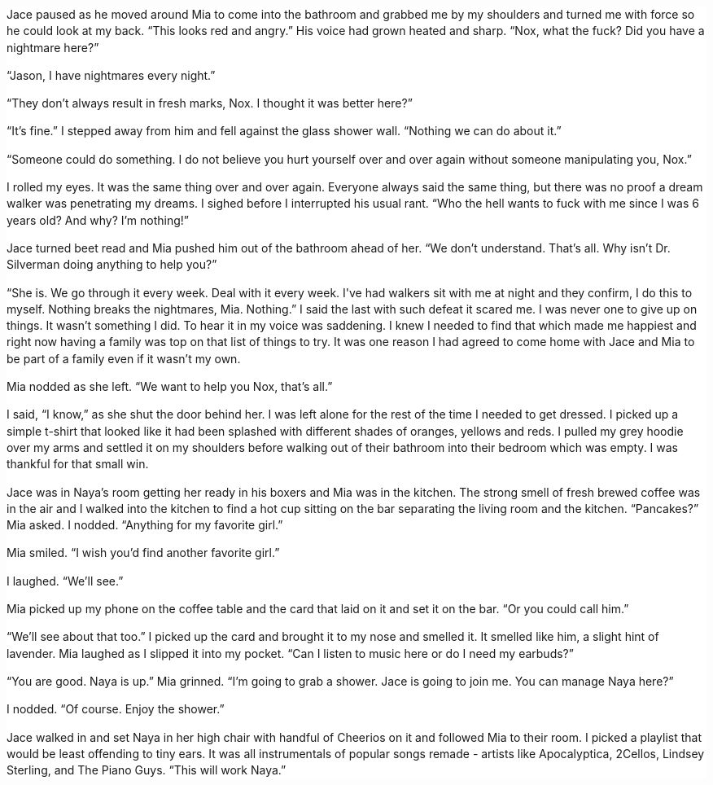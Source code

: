 Jace paused as he moved around Mia to come into the bathroom and grabbed me by my shoulders and turned me with force so he could look at my back. “This looks red and angry.” His voice had grown heated and sharp. “Nox, what the fuck? Did you have a nightmare here?”

“Jason, I have nightmares every night.”

“They don’t always result in fresh marks, Nox. I thought it was better here?”

“It’s fine.” I stepped away from him and fell against the glass shower wall. “Nothing we can do about it.”

“Someone could do something. I do not believe you hurt yourself over and over again without someone manipulating you, Nox.”

I rolled my eyes. It was the same thing over and over again. Everyone always said the same thing, but there was no proof a dream walker was penetrating my dreams. I sighed before I interrupted his usual rant. “Who the hell wants to fuck with me since I was 6 years old? And why? I’m nothing!”

Jace turned beet read and Mia pushed him out of the bathroom ahead of her. “We don’t understand. That’s all. Why isn’t Dr. Silverman doing anything to help you?”

“She is. We go through it every week. Deal with it every week. I've had walkers sit with me at night and they confirm, I do this to myself. Nothing breaks the nightmares, Mia. Nothing.” I said the last with such defeat it scared me. I was never one to give up on things. It wasn’t something I did. To hear it in my voice was saddening. I knew I needed to find that which made me happiest and right now having a family was top on that list of things to try. It was one reason I had agreed to come home with Jace and Mia to be part of a family even if it wasn’t my own.

Mia nodded as she left. “We want to help you Nox, that’s all.”

I said, “I know,” as she shut the door behind her. I was left alone for the rest of the time I needed to get dressed. I picked up a simple t-shirt that looked like it had been splashed with different shades of oranges, yellows and reds. I pulled my grey hoodie over my arms and settled it on my shoulders before walking out of their bathroom into their bedroom which was empty. I was thankful for that small win.

Jace was in Naya’s room getting her ready in his boxers and Mia was in the kitchen. The strong smell of fresh brewed coffee was in the air and I walked into the kitchen to find a hot cup sitting on the bar separating the living room and the kitchen. “Pancakes?” Mia asked.
I nodded. “Anything for my favorite girl.”

Mia smiled. “I wish you’d find another favorite girl.”

I laughed. “We’ll see.”

Mia picked up my phone on the coffee table and the card that laid on it and set it on the bar. “Or you could call him.”

“We’ll see about that too.” I picked up the card and brought it to my nose and smelled it. It smelled like him, a slight hint of lavender. Mia laughed as I slipped it into my pocket. “Can I listen to music here or do I need my earbuds?”

“You are good. Naya is up.” Mia grinned. “I’m going to grab a shower. Jace is going to join me. You can manage Naya here?”

I nodded. “Of course. Enjoy the shower.”

Jace walked in and set Naya in her high chair with handful of Cheerios on it and followed Mia to their room.
I picked a playlist that would be least offending to tiny ears. It was all instrumentals of popular songs remade - artists like Apocalyptica, 2Cellos, Lindsey Sterling, and The Piano Guys. “This will work Naya.”
